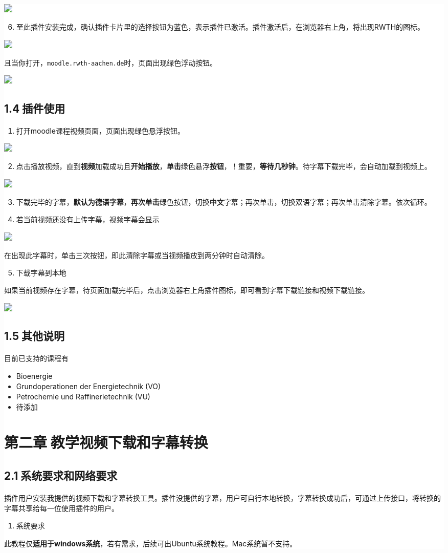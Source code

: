 ![](https://ae01.alicdn.com/kf/H0b0a0d26f66541c5809fd11e17d0b36bE.jpg)

6. 至此插件安装完成，确认插件卡片里的选择按钮为蓝色，表示插件已激活。插件激活后，在浏览器右上角，将出现RWTH的图标。

![](https://ae01.alicdn.com/kf/H82bd3a2c0c1a4760b7d576a735ad812eQ.jpg)

且当你打开，`moodle.rwth-aachen.de`时，页面出现绿色浮动按钮。

![](https://ae01.alicdn.com/kf/H84b78f1894a545848e82bb899f2b1577V.jpg)

## 1.4 插件使用

1. 打开moodle课程视频页面，页面出现绿色悬浮按钮。

![](https://ae01.alicdn.com/kf/H3f9b8280cb794400ae6106988a71e3e6U.jpg)

2. 点击播放视频，直到**视频**加载成功且**开始播放**，**单击**绿色悬浮**按钮**，！重要，**等待几秒钟**。待字幕下载完毕，会自动加载到视频上。

![](https://ae01.alicdn.com/kf/H3e5382f96fd44da487b4d5da77053754O.jpg)

3. 下载完毕的字幕，**默认为德语字幕**，**再次单击**绿色按钮，切换**中文**字幕；再次单击，切换双语字幕；再次单击清除字幕。依次循环。

4. 若当前视频还没有上传字幕，视频字幕会显示

![](https://ae01.alicdn.com/kf/H5cdfa43615ea49708d22223eb72d7b06J.jpg)

在出现此字幕时，单击三次按钮，即此清除字幕或当视频播放到两分钟时自动清除。

5. 下载字幕到本地

如果当前视频存在字幕，待页面加载完毕后，点击浏览器右上角插件图标，即可看到字幕下载链接和视频下载链接。

![](https://ae01.alicdn.com/kf/Hec0a5e0fdb4947a7ba464fd51bc0738fv.jpg)

## 1.5 其他说明

目前已支持的课程有

- Bioenergie
- Grundoperationen der Energietechnik (VO)
- Petrochemie und Raffinerietechnik (VU)
- 待添加

# 第二章 教学视频下载和字幕转换

## 2.1 系统要求和网络要求

插件用户安装我提供的视频下载和字幕转换工具。插件没提供的字幕，用户可自行本地转换，字幕转换成功后，可通过上传接口，将转换的字幕共享给每一位使用插件的用户。

1. 系统要求

此教程仅**适用于windows系统**，若有需求，后续可出Ubuntu系统教程。Mac系统暂不支持。
